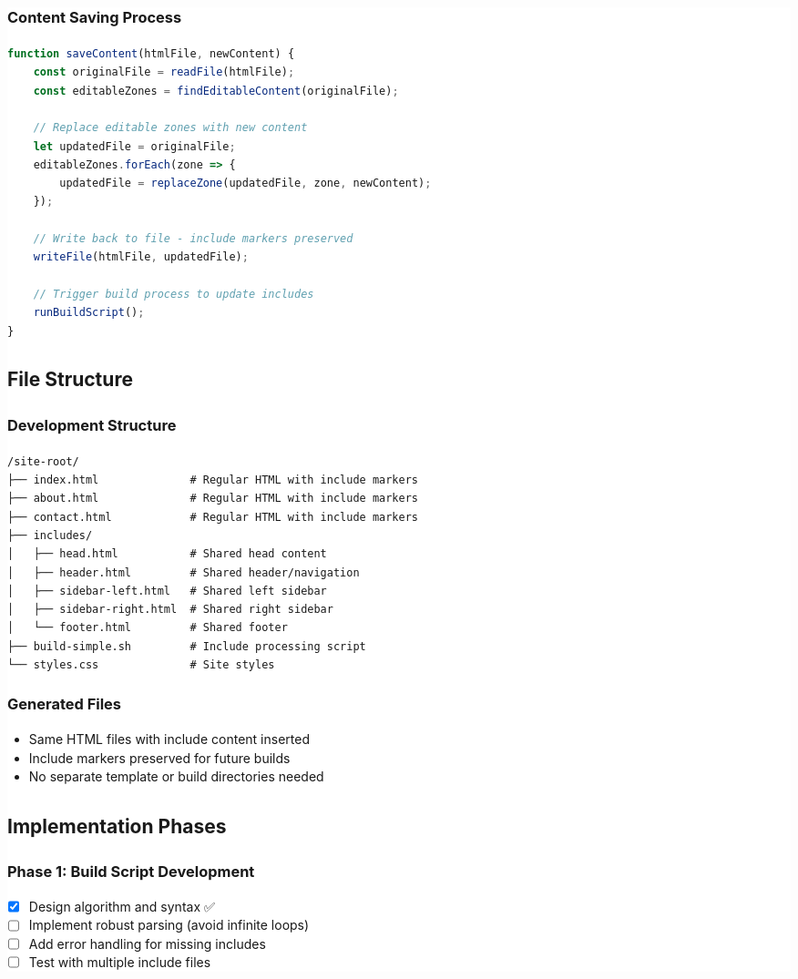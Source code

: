### **Content Saving Process**
```javascript
function saveContent(htmlFile, newContent) {
    const originalFile = readFile(htmlFile);
    const editableZones = findEditableContent(originalFile);
    
    // Replace editable zones with new content
    let updatedFile = originalFile;
    editableZones.forEach(zone => {
        updatedFile = replaceZone(updatedFile, zone, newContent);
    });
    
    // Write back to file - include markers preserved
    writeFile(htmlFile, updatedFile);
    
    // Trigger build process to update includes
    runBuildScript();
}
```

## File Structure

### **Development Structure**
```
/site-root/
├── index.html              # Regular HTML with include markers
├── about.html              # Regular HTML with include markers  
├── contact.html            # Regular HTML with include markers
├── includes/
│   ├── head.html           # Shared head content
│   ├── header.html         # Shared header/navigation
│   ├── sidebar-left.html   # Shared left sidebar
│   ├── sidebar-right.html  # Shared right sidebar
│   └── footer.html         # Shared footer
├── build-simple.sh         # Include processing script
└── styles.css              # Site styles
```

### **Generated Files**
- Same HTML files with include content inserted
- Include markers preserved for future builds
- No separate template or build directories needed

## Implementation Phases

### **Phase 1: Build Script Development**
- [x] Design algorithm and syntax ✅
- [ ] Implement robust parsing (avoid infinite loops)
- [ ] Add error handling for missing includes
- [ ] Test with multiple include files

